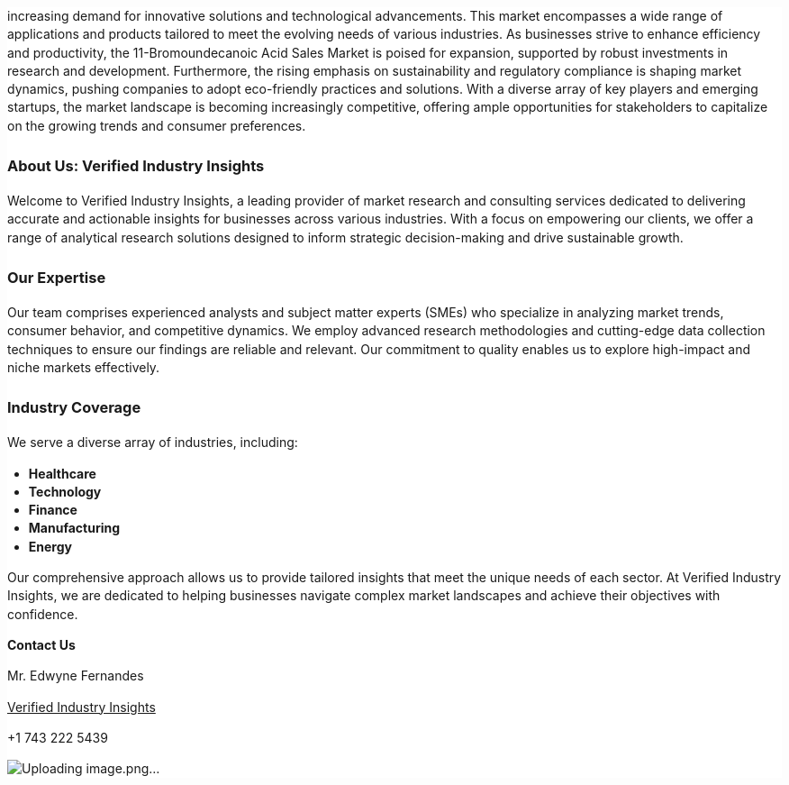 increasing demand for innovative solutions and technological advancements. This market encompasses a wide range of applications and products tailored to meet the evolving needs of various industries. As businesses strive to enhance efficiency and productivity, the 11-Bromoundecanoic Acid Sales Market is poised for expansion, supported by robust investments in research and development. Furthermore, the rising emphasis on sustainability and regulatory compliance is shaping market dynamics, pushing companies to adopt eco-friendly practices and solutions. With a diverse array of key players and emerging startups, the market landscape is becoming increasingly competitive, offering ample opportunities for stakeholders to capitalize on the growing trends and consumer preferences.</p><h3>About Us: Verified Industry Insights</h3><p>Welcome to Verified Industry Insights, a leading provider of market research and consulting services dedicated to delivering accurate and actionable insights for businesses across various industries. With a focus on empowering our clients, we offer a range of analytical research solutions designed to inform strategic decision-making and drive sustainable growth.</p><h3>Our Expertise</h3><p>Our team comprises experienced analysts and subject matter experts (SMEs) who specialize in analyzing market trends, consumer behavior, and competitive dynamics. We employ advanced research methodologies and cutting-edge data collection techniques to ensure our findings are reliable and relevant. Our commitment to quality enables us to explore high-impact and niche markets effectively.</p><h3>Industry Coverage</h3><p>We serve a diverse array of industries, including:</p><ul><li><strong>Healthcare</strong></li><li><strong>Technology</strong></li><li><strong>Finance</strong></li><li><strong>Manufacturing</strong></li><li><strong>Energy</strong></li></ul><p>Our comprehensive approach allows us to provide tailored insights that meet the unique needs of each sector. At Verified Industry Insights, we are dedicated to helping businesses navigate complex market landscapes and achieve their objectives with confidence.</p><p><strong>Contact Us</strong></p><p>Mr. Edwyne Fernandes</p><p><a href="https://www.verifiedindustryinsights.com/">Verified Industry Insights</a></p><p>+1 743 222 5439</p>
![Uploading image.png…]()
